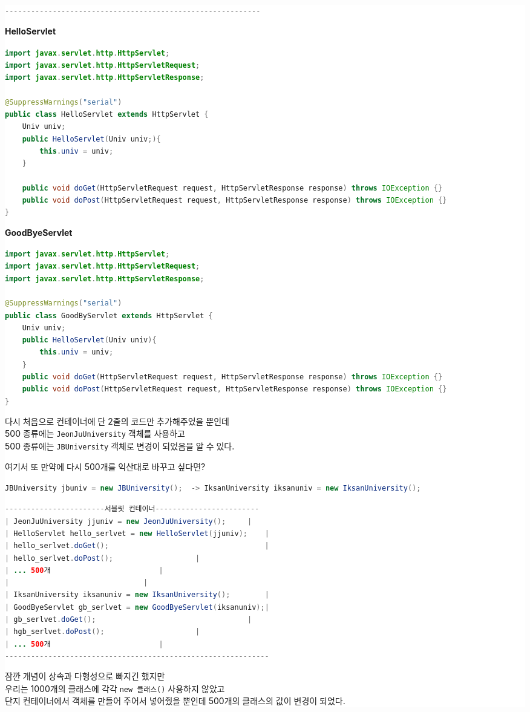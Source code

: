 ```java
-----------------------------------------------------------
```  
**HelloServlet**
```java
import javax.servlet.http.HttpServlet;
import javax.servlet.http.HttpServletRequest;
import javax.servlet.http.HttpServletResponse;

@SuppressWarnings("serial")
public class HelloServlet extends HttpServlet {
	Univ univ;
	public HelloServlet(Univ univ;){
		this.univ = univ;
	}
	
	public void doGet(HttpServletRequest request, HttpServletResponse response) throws IOException {}
	public void doPost(HttpServletRequest request, HttpServletResponse response) throws IOException {} 
}
```
**GoodByeServlet**
```java
import javax.servlet.http.HttpServlet;
import javax.servlet.http.HttpServletRequest;
import javax.servlet.http.HttpServletResponse;

@SuppressWarnings("serial")
public class GoodByServlet extends HttpServlet {
	Univ univ;
	public HelloServlet(Univ univ){
		this.univ = univ;
	}
	public void doGet(HttpServletRequest request, HttpServletResponse response) throws IOException {}
	public void doPost(HttpServletRequest request, HttpServletResponse response) throws IOException {} 
}
```
다시 처음으로 컨테이너에 단 2줄의 코드만 추가해주었을 뿐인데      
500 종류에는 ```JeonJuUniversity``` 객체를 사용하고      
500 종류에는 ```JBUniversity``` 객체로 변경이 되었음을 알 수 있다.     
     
여기서 또 만약에 다시 500개를 익산대로 바꾸고 싶다면?    
```java
JBUniversity jbuniv = new JBUniversity();  -> IksanUniversity iksanuniv = new IksanUniversity();
```
```java
-----------------------서블릿 컨테이너------------------------
| JeonJuUniversity jjuniv = new JeonJuUniversity();	    |
| HelloServlet hello_serlvet = new HelloServlet(jjuniv);    |
| hello_serlvet.doGet();                              	    |
| hello_serlvet.doPost();				    |
| ... 500개						   | 	
|							    |
| IksanUniversity iksanuniv = new IksanUniversity();	    |
| GoodByeServlet gb_serlvet = new GoodByeServlet(iksanuniv);|
| gb_serlvet.doGet();                              	    |
| hgb_serlvet.doPost();				  	    |
| ... 500개 						   |
-------------------------------------------------------------
```  
잠깐 개념이 상속과 다형성으로 빠지긴 했지만         
우리는 1000개의 클래스에 각각 ```new 클래스()``` 사용하지 않았고            
단지 컨테이너에서 객체를 만들어 주어서 넣어줬을 뿐인데 500개의 클래스의 값이 변경이 되었다.         